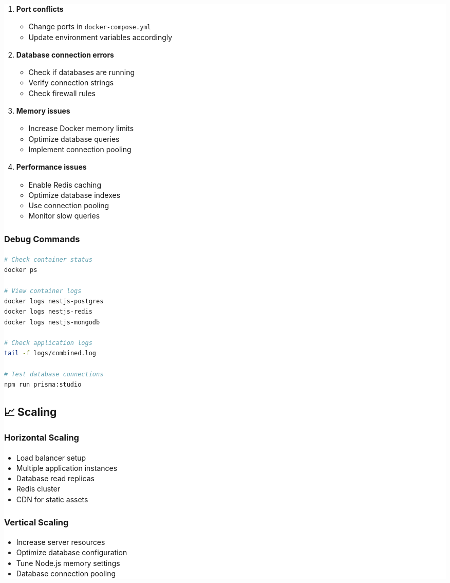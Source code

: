 1. **Port conflicts**

   - Change ports in `docker-compose.yml`
   - Update environment variables accordingly

2. **Database connection errors**

   - Check if databases are running
   - Verify connection strings
   - Check firewall rules

3. **Memory issues**

   - Increase Docker memory limits
   - Optimize database queries
   - Implement connection pooling

4. **Performance issues**
   - Enable Redis caching
   - Optimize database indexes
   - Use connection pooling
   - Monitor slow queries

### Debug Commands

```bash
# Check container status
docker ps

# View container logs
docker logs nestjs-postgres
docker logs nestjs-redis
docker logs nestjs-mongodb

# Check application logs
tail -f logs/combined.log

# Test database connections
npm run prisma:studio
```

## 📈 Scaling

### Horizontal Scaling

- Load balancer setup
- Multiple application instances
- Database read replicas
- Redis cluster
- CDN for static assets

### Vertical Scaling

- Increase server resources
- Optimize database configuration
- Tune Node.js memory settings
- Database connection pooling
